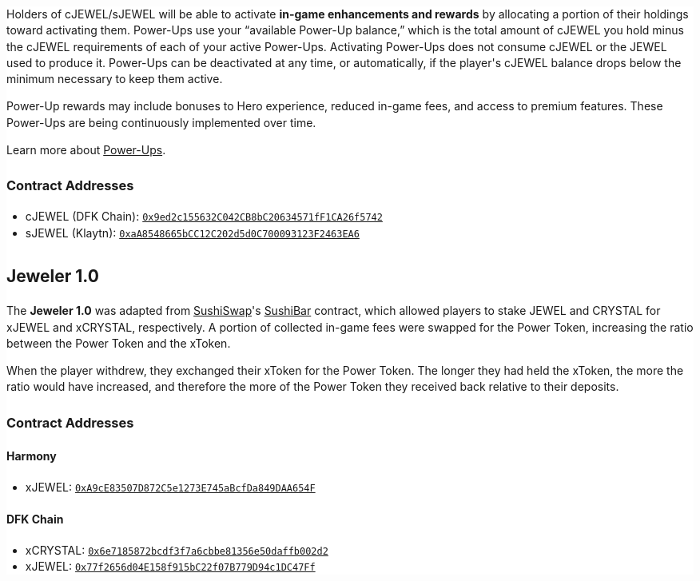 Holders of cJEWEL/sJEWEL will be able to activate **in-game enhancements and rewards** by allocating a portion of their holdings toward activating them. Power-Ups use your “available Power-Up balance,” which is the total amount of cJEWEL you hold minus the cJEWEL requirements of each of your active Power-Ups. Activating Power-Ups does not consume cJEWEL or the JEWEL used to produce it. Power-Ups can be deactivated at any time, or automatically, if the player's cJEWEL balance drops below the minimum necessary to keep them active.

Power-Up rewards may include bonuses to Hero experience, reduced in-game fees, and access to premium features. These Power-Ups are being continuously implemented over time.

Learn more about [Power-Ups](./#power-ups).

### Contract Addresses

* cJEWEL (DFK Chain): [`0x9ed2c155632C042CB8bC20634571fF1CA26f5742`](https://subnets.avax.network/defi-kingdoms/address/0x9ed2c155632C042CB8bC20634571fF1CA26f5742)
* sJEWEL (Klaytn): [`0xaA8548665bCC12C202d5d0C700093123F2463EA6`](https://scope.klaytn.com/token/0xaa8548665bcc12c202d5d0c700093123f2463ea6)

## Jeweler 1.0

The **Jeweler 1.0** was adapted from [SushiSwap](https://www.sushi.com/)'s [SushiBar](https://docs.sushi.com/docs/Products/Yield%20Farming/The%20SushiBar) contract, which allowed players to stake JEWEL and CRYSTAL for xJEWEL and xCRYSTAL, respectively. A portion of collected in-game fees were swapped for the Power Token, increasing the ratio between the Power Token and the xToken. &#x20;

When the player withdrew, they exchanged their xToken for the Power Token. The longer they had held the xToken, the more the ratio would have increased, and therefore the more of the Power Token they received back relative to their deposits.

### Contract Addresses

#### Harmony

* xJEWEL: [`0xA9cE83507D872C5e1273E745aBcfDa849DAA654F`](https://explorer.harmony.one/address/0xA9cE83507D872C5e1273E745aBcfDa849DAA654F)

#### DFK Chain&#x20;

* xCRYSTAL: [`0x6e7185872bcdf3f7a6cbbe81356e50daffb002d2`](https://subnets.avax.network/defi-kingdoms/address/0x6e7185872bcdf3f7a6cbbe81356e50daffb002d2)
* xJEWEL: [`0x77f2656d04E158f915bC22f07B779D94c1DC47Ff`](https://subnets.avax.network/defi-kingdoms/token/0x77f2656d04E158f915bC22f07B779D94c1DC47Ff)
